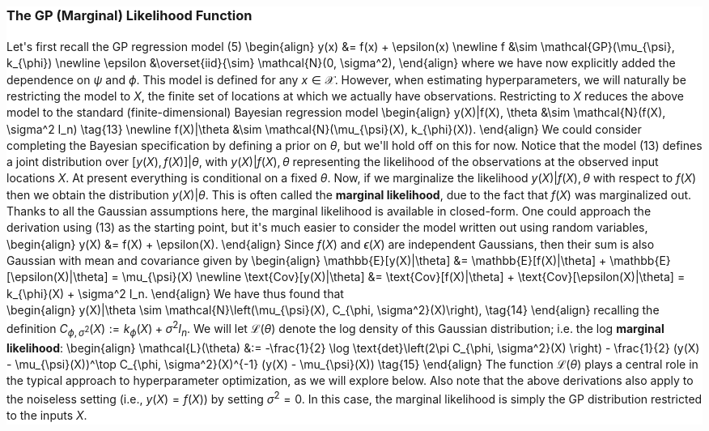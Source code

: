 ### The GP (Marginal) Likelihood Function
Let's first recall the GP regression model (5)
\begin{align}
y(x) &= f(x) + \epsilon(x) \newline
f &\sim \mathcal{GP}(\mu_{\psi}, k_{\phi}) \newline
\epsilon &\overset{iid}{\sim} \mathcal{N}(0, \sigma^2),
\end{align}
where we have now explicitly added the dependence on $\psi$ and $\phi$.
This model is defined for any $x \in \mathcal{X}$. However, when estimating
hyperparameters, we will naturally be restricting the model to $X$, the finite
set of locations at which we actually have observations. Restricting to
$X$ reduces the above model to the standard (finite-dimensional)
Bayesian regression model
\begin{align}
y(X)|f(X), \theta &\sim \mathcal{N}(f(X), \sigma^2 I_n) \tag{13} \newline
f(X)|\theta &\sim \mathcal{N}(\mu_{\psi}(X), k_{\phi}(X)).
\end{align}
We could consider completing the Bayesian specification by defining a prior
on $\theta$, but we'll hold off on this for now.
Notice that the model (13) defines a joint distribution over
$[y(X), f(X)] | \theta$, with $y(X)|f(X), \theta$ representing the
likelihood of the observations at the observed input locations $X$. At present
everything is conditional on a fixed $\theta$.
Now, if we marginalize the likelihood $y(X)|f(X), \theta$ with
respect to $f(X)$ then we obtain the distribution $y(X) | \theta$. This is often
called the **marginal likelihood**, due to the fact that $f(X)$ was marginalized
out. Thanks to all the Gaussian assumptions here, the marginal likelihood
is available in closed-form. One could approach the derivation using (13) as
the starting point, but it's much easier to consider the model written out using
random variables,
\begin{align}
y(X) &= f(X) + \epsilon(X).
\end{align}
Since $f(X)$ and $\epsilon(X)$ are independent Gaussians, then their sum is also
Gaussian with mean and covariance given by
\begin{align}
\mathbb{E}[y(X)|\theta]
&= \mathbb{E}[f(X)|\theta] + \mathbb{E}[\epsilon(X)|\theta] = \mu_{\psi}(X) \newline
\text{Cov}[y(X)|\theta]
&= \text{Cov}[f(X)|\theta] + \text{Cov}[\epsilon(X)|\theta]
= k_{\phi}(X) + \sigma^2 I_n.
\end{align}
We have thus found that  
\begin{align}
y(X)|\theta \sim \mathcal{N}\left(\mu_{\psi}(X), C_{\phi, \sigma^2}(X)\right), \tag{14}
\end{align}
recalling the definition $C_{\phi, \sigma^2}(X) := k_{\phi}(X) + \sigma^2 I_n$.
We will let $\mathcal{L}(\theta)$ denote the log density of this Gaussian
distribution; i.e. the log **marginal likelihood**:
\begin{align}
\mathcal{L}(\theta)
&:= -\frac{1}{2} \log \text{det}\left(2\pi C_{\phi, \sigma^2}(X) \right) -
\frac{1}{2} (y(X) - \mu_{\psi}(X))^\top C_{\phi, \sigma^2}(X)^{-1} (y(X) - \mu_{\psi}(X)) \tag{15}
\end{align}
The function $\mathcal{L}(\theta)$ plays a central role in the typical approach
to hyperparameter optimization, as we will explore below. Also note that
the above derivations also apply to the noiseless setting
(i.e., $y(X) = f(X)$) by setting $\sigma^2 = 0$. In this case, the marginal
likelihood is simply the GP distribution restricted to the inputs $X$.
